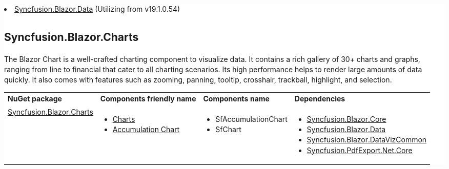 <li><a href="#syncfusionblazordata">Syncfusion.Blazor.Data</a> (Utilizing from v19.1.0.54)</li>
</ul>
</td>
</tr>
</table>

## Syncfusion.Blazor.Charts

The Blazor Chart is a well-crafted charting component to visualize data. It contains a rich gallery of 30+ charts and graphs, ranging from line to financial that cater to all charting scenarios. Its high performance helps to render large amounts of data quickly. It also comes with features such as zooming, panning, tooltip, crosshair, trackball, highlight, and selection.

<table>
<tr>
<td>
<b>NuGet package</b>
</td>
<td>
<b>Components friendly name</b>
</td>
<td>
<b>Components name</b>
</td>
<td>
<b>Dependencies</b>
</td>
</tr>
<tr>
<td>
<a href="https://www.nuget.org/packages/Syncfusion.Blazor.Charts/">Syncfusion.Blazor.Charts</a>
</td>
<td>
<ul>
<li><a href="https://blazor.syncfusion.com/documentation/chart/getting-started-with-web-app">Charts</a></li>
<li><a href="https://blazor.syncfusion.com/documentation/accumulation-chart/getting-started-with-web-app">Accumulation Chart</a></li>
</ul>
</td>
<td>
<ul>
<li>SfAccumulationChart</li>
<li>SfChart</li>
</ul>
</td>
<td>
<ul>
<li><a href="#syncfusionblazorcore">Syncfusion.Blazor.Core</a></li>
<li><a href="#syncfusionblazordata">Syncfusion.Blazor.Data</a></li>
<li><a href="#syncfusionblazordatavizcommon">Syncfusion.Blazor.DataVizCommon</a></li>
<li><a href="https://www.nuget.org/packages/Syncfusion.PdfExport.Net.Core/" target="_blank">Syncfusion.PdfExport.Net.Core</a></li>
</ul>
</td>
</tr>
</table>
